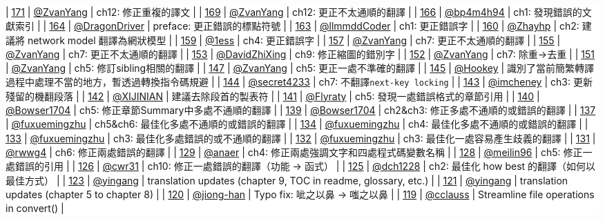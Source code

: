| [171](https://github.com/Vonng/ddia/pull/171)   | [@ZvanYang](https://github.com/ZvanYang)                   | ch12: 修正重複的譯文                                                  |
| [169](https://github.com/Vonng/ddia/pull/169)   | [@ZvanYang](https://github.com/ZvanYang)                   | ch12: 更正不太通順的翻譯                                                |
| [166](https://github.com/Vonng/ddia/pull/166)   | [@bp4m4h94](https://github.com/bp4m4h94)                   | ch1: 發現錯誤的文獻索引                                                 |
| [164](https://github.com/Vonng/ddia/pull/164)   | [@DragonDriver](https://github.com/DragonDriver)           | preface: 更正錯誤的標點符號                                             |
| [163](https://github.com/Vonng/ddia/pull/163)   | [@llmmddCoder](https://github.com/llmmddCoder)             | ch1: 更正錯誤字                                                     |
| [160](https://github.com/Vonng/ddia/pull/160)   | [@Zhayhp](https://github.com/Zhayhp)                       | ch2: 建議將 network model 翻譯為網狀模型                                 |
| [159](https://github.com/Vonng/ddia/pull/159)   | [@1ess](https://github.com/1ess)                           | ch4: 更正錯誤字                                                     |
| [157](https://github.com/Vonng/ddia/pull/157)   | [@ZvanYang](https://github.com/ZvanYang)                   | ch7: 更正不太通順的翻譯                                                 |
| [155](https://github.com/Vonng/ddia/pull/155)   | [@ZvanYang](https://github.com/ZvanYang)                   | ch7: 更正不太通順的翻譯                                                 |
| [153](https://github.com/Vonng/ddia/pull/153)   | [@DavidZhiXing](https://github.com/DavidZhiXing)           | ch9: 修正縮圖的錯別字                                                 |
| [152](https://github.com/Vonng/ddia/pull/152)   | [@ZvanYang](https://github.com/ZvanYang)                   | ch7: 除重->去重                                                    |
| [151](https://github.com/Vonng/ddia/pull/151)   | [@ZvanYang](https://github.com/ZvanYang)                   | ch5: 修訂sibling相關的翻譯                                            |
| [147](https://github.com/Vonng/ddia/pull/147)   | [@ZvanYang](https://github.com/ZvanYang)                   | ch5: 更正一處不準確的翻譯                                                |
| [145](https://github.com/Vonng/ddia/pull/145)   | [@Hookey](https://github.com/Hookey)                       | 識別了當前簡繁轉譯過程中處理不當的地方，暫透過轉換指令碼規避                                  |
| [144](https://github.com/Vonng/ddia/issues/144) | [@secret4233](https://github.com/secret4233)               | ch7: 不翻譯`next-key locking`                                     |
| [143](https://github.com/Vonng/ddia/issues/143) | [@imcheney](https://github.com/imcheney)                   | ch3: 更新殘留的機翻段落                                                 |
| [142](https://github.com/Vonng/ddia/issues/142) | [@XIJINIAN](https://github.com/XIJINIAN)                   | 建議去除段首的製表符                                                     |
| [141](https://github.com/Vonng/ddia/issues/141) | [@Flyraty](https://github.com/Flyraty)                     | ch5: 發現一處錯誤格式的章節引用                                             |
| [140](https://github.com/Vonng/ddia/pull/140)   | [@Bowser1704](https://github.com/Bowser1704)               | ch5: 修正章節Summary中多處不通順的翻譯                                      |
| [139](https://github.com/Vonng/ddia/pull/139)   | [@Bowser1704](https://github.com/Bowser1704)               | ch2&ch3: 修正多處不通順的或錯誤的翻譯                                        |
| [137](https://github.com/Vonng/ddia/pull/137)   | [@fuxuemingzhu](https://github.com/fuxuemingzhu)           | ch5&ch6: 最佳化多處不通順的或錯誤的翻譯                                        |
| [134](https://github.com/Vonng/ddia/pull/134)   | [@fuxuemingzhu](https://github.com/fuxuemingzhu)           | ch4: 最佳化多處不通順的或錯誤的翻譯                                            |
| [133](https://github.com/Vonng/ddia/pull/133)   | [@fuxuemingzhu](https://github.com/fuxuemingzhu)           | ch3: 最佳化多處錯誤的或不通順的翻譯                                            |
| [132](https://github.com/Vonng/ddia/pull/132)   | [@fuxuemingzhu](https://github.com/fuxuemingzhu)           | ch3: 最佳化一處容易產生歧義的翻譯                                             |
| [131](https://github.com/Vonng/ddia/pull/131)   | [@rwwg4](https://github.com/rwwg4)                         | ch6: 修正兩處錯誤的翻譯                                                 |
| [129](https://github.com/Vonng/ddia/pull/129)   | [@anaer](https://github.com/anaer)                         | ch4: 修正兩處強調文字和四處程式碼變數名稱                                         |
| [128](https://github.com/Vonng/ddia/pull/128)   | [@meilin96](https://github.com/meilin96)                   | ch5: 修正一處錯誤的引用                                                 |
| [126](https://github.com/Vonng/ddia/pull/126)   | [@cwr31](https://github.com/cwr31)                         | ch10: 修正一處錯誤的翻譯（功能 -> 函式）                                      |
| [125](https://github.com/Vonng/ddia/pull/125)   | [@dch1228](https://github.com/dch1228)                     | ch2: 最佳化 how best 的翻譯（如何以最佳方式）                                  |
| [123](https://github.com/Vonng/ddia/pull/123)   | [@yingang](https://github.com/yingang)                     | translation updates (chapter 9, TOC in readme, glossary, etc.) |
| [121](https://github.com/Vonng/ddia/pull/121)   | [@yingang](https://github.com/yingang)                     | translation updates (chapter 5 to chapter 8)                   |
| [120](https://github.com/Vonng/ddia/pull/120)   | [@jiong-han](https://github.com/jiong-han)                 | Typo fix: 呲之以鼻 -> 嗤之以鼻                                         |
| [119](https://github.com/Vonng/ddia/pull/119)   | [@cclauss](https://github.com/cclauss)                     | Streamline file operations in convert()                        |